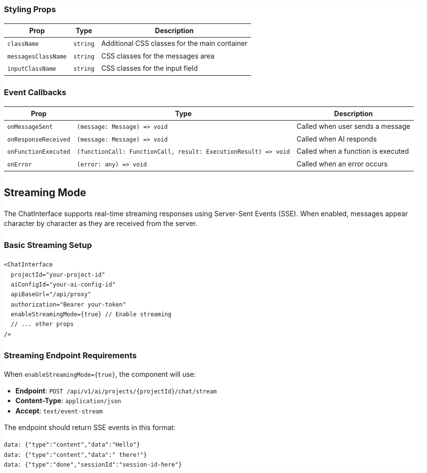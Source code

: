 ### Styling Props

| Prop | Type | Description |
|------|------|-------------|
| `className` | `string` | Additional CSS classes for the main container |
| `messagesClassName` | `string` | CSS classes for the messages area |
| `inputClassName` | `string` | CSS classes for the input field |

### Event Callbacks

| Prop | Type | Description |
|------|------|-------------|
| `onMessageSent` | `(message: Message) => void` | Called when user sends a message |
| `onResponseReceived` | `(message: Message) => void` | Called when AI responds |
| `onFunctionExecuted` | `(functionCall: FunctionCall, result: ExecutionResult) => void` | Called when a function is executed |
| `onError` | `(error: any) => void` | Called when an error occurs |

## Streaming Mode

The ChatInterface supports real-time streaming responses using Server-Sent Events (SSE). When enabled, messages appear character by character as they are received from the server.

### Basic Streaming Setup

```tsx
<ChatInterface
  projectId="your-project-id"
  aiConfigId="your-ai-config-id"
  apiBaseUrl="/api/proxy"
  authorization="Bearer your-token"
  enableStreamingMode={true} // Enable streaming
  // ... other props
/>
```

### Streaming Endpoint Requirements

When `enableStreamingMode={true}`, the component will use:
- **Endpoint**: `POST /api/v1/ai/projects/{projectId}/chat/stream`
- **Content-Type**: `application/json`
- **Accept**: `text/event-stream`

The endpoint should return SSE events in this format:

```
data: {"type":"content","data":"Hello"}
data: {"type":"content","data":" there!"}
data: {"type":"done","sessionId":"session-id-here"}
```
